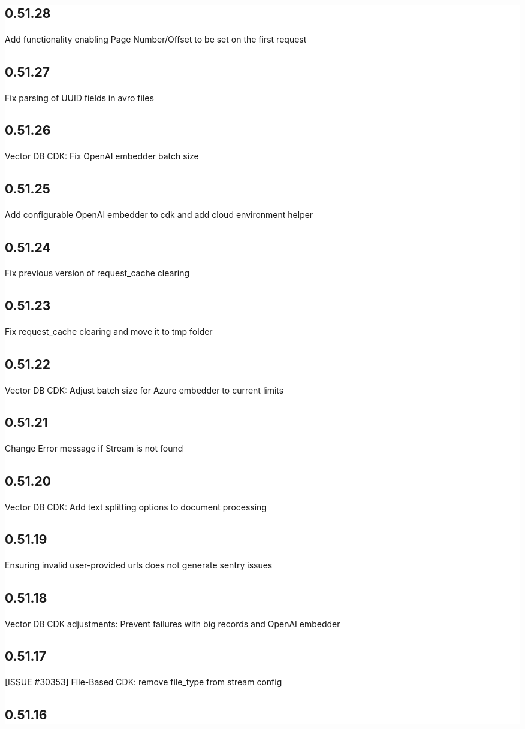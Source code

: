 ## 0.51.28

Add functionality enabling Page Number/Offset to be set on the first request

## 0.51.27

Fix parsing of UUID fields in avro files

## 0.51.26

Vector DB CDK: Fix OpenAI embedder batch size

## 0.51.25

Add configurable OpenAI embedder to cdk and add cloud environment helper

## 0.51.24

Fix previous version of request_cache clearing

## 0.51.23

Fix request_cache clearing and move it to tmp folder

## 0.51.22

Vector DB CDK: Adjust batch size for Azure embedder to current limits

## 0.51.21

Change Error message if Stream is not found

## 0.51.20

Vector DB CDK: Add text splitting options to document processing

## 0.51.19

Ensuring invalid user-provided urls does not generate sentry issues

## 0.51.18

Vector DB CDK adjustments: Prevent failures with big records and OpenAI embedder

## 0.51.17

[ISSUE #30353] File-Based CDK: remove file_type from stream config

## 0.51.16
